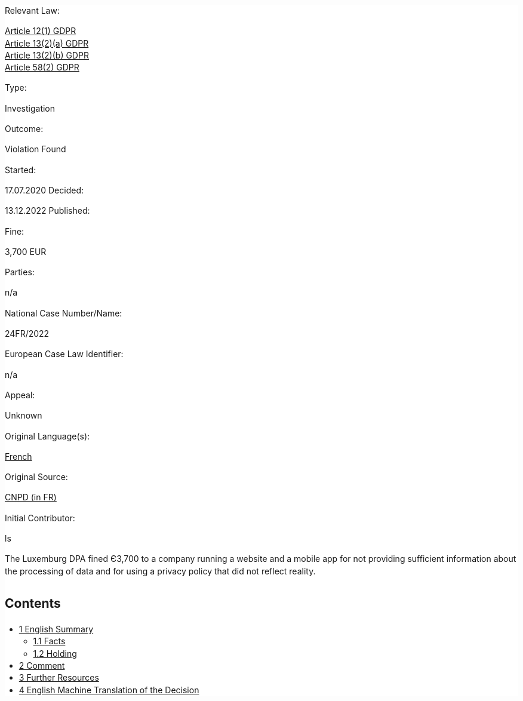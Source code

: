 Relevant Law:

[Article 12(1) GDPR](/index.php?title=Article_12_GDPR#1 "Article 12 GDPR")  
[Article 13(2)(a) GDPR](/index.php?title=Article_13_GDPR#2a "Article 13 GDPR")  
[Article 13(2)(b) GDPR](/index.php?title=Article_13_GDPR#2b "Article 13 GDPR")  
[Article 58(2) GDPR](/index.php?title=Article_58_GDPR#2 "Article 58 GDPR")

Type:

Investigation

Outcome:

Violation Found

Started:

17.07.2020 Decided:

13.12.2022 Published:

Fine:

3,700 EUR

Parties:

n/a

National Case Number/Name:

24FR/2022

European Case Law Identifier:

n/a

Appeal:

Unknown  

Original Language(s):

[French](/index.php?title=Category:French "Category:French")

Original Source:

[CNPD (in FR)](https://cnpd.public.lu/content/dam/cnpd/fr/decisions-fr/2022/dcision-24fr-2022-sous-forme-anonymise.pdf)

Initial Contributor:

ls

The Luxemburg DPA fined Є3,700 to a company running a website and a mobile app for not providing sufficient information about the processing of data and for using a privacy policy that did not reflect reality.

## Contents

*   [1 English Summary](#English_Summary)
    *   [1.1 Facts](#Facts)
    *   [1.2 Holding](#Holding)
*   [2 Comment](#Comment)
*   [3 Further Resources](#Further_Resources)
*   [4 English Machine Translation of the Decision](#English_Machine_Translation_of_the_Decision)
